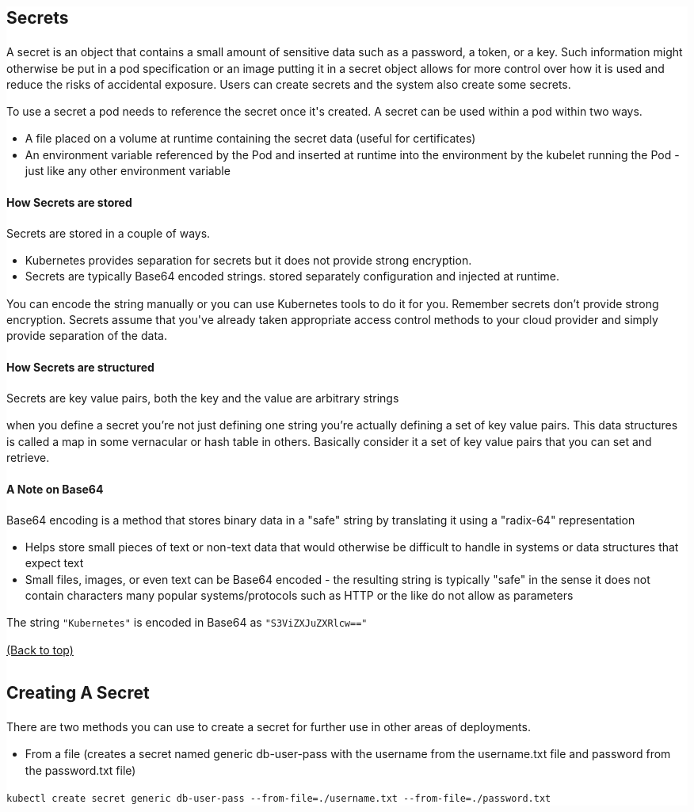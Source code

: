 ## Secrets

A secret is an object that contains a small amount of sensitive data such as a password, a token, or a key. Such information might otherwise be put in a pod specification or an image putting it in a secret object allows for more control over how it is used and reduce the risks of accidental exposure. Users can create secrets and the system also create some secrets.

To use a secret a pod needs to reference the secret once it's created. A secret can be used within a pod within two ways.

- A file placed on a volume at runtime containing the secret data (useful for certificates)
- An environment variable referenced by the Pod and inserted at runtime into the environment by the kubelet running the Pod - just like any other environment variable

#### How Secrets are stored

Secrets are stored in a couple of ways.

- Kubernetes provides separation for secrets but it does not provide strong encryption.
- Secrets are typically Base64 encoded strings. stored separately configuration and injected at runtime.

You can encode the string manually or you can use Kubernetes tools to do it for you. Remember secrets don’t provide strong encryption. Secrets assume that you've already taken appropriate access control methods to your cloud provider and simply provide separation of the data.

#### How Secrets are structured

Secrets are key value pairs, both the key and the value are arbitrary strings

when you define a secret you’re not just defining one string you’re actually defining a set of key value pairs. This data structures is called a map in some vernacular or hash table in others. Basically consider it a set of key value pairs that you can set and retrieve.

#### A Note on Base64

Base64 encoding is a method that stores binary data in a "safe" string by translating it using a "radix-64" representation
- Helps store small pieces of text or non-text data that would otherwise be difficult to handle in systems or data structures that expect text
- Small files, images, or even text can be Base64 encoded - the resulting string is typically "safe" in the sense it does not contain characters many popular systems/protocols such as HTTP or the like do not allow as parameters

The string `"Kubernetes"` is encoded in Base64 as ``"S3ViZXJuZXRlcw=="``

[(Back to top)](#-table-of-contents)

## Creating A Secret

There are two methods you can use to create a secret for further use in other areas of deployments.
- From a file (creates a secret named generic db-user-pass with the username from the username.txt file and password from the password.txt file)
```
kubectl create secret generic db-user-pass --from-file=./username.txt --from-file=./password.txt
```
